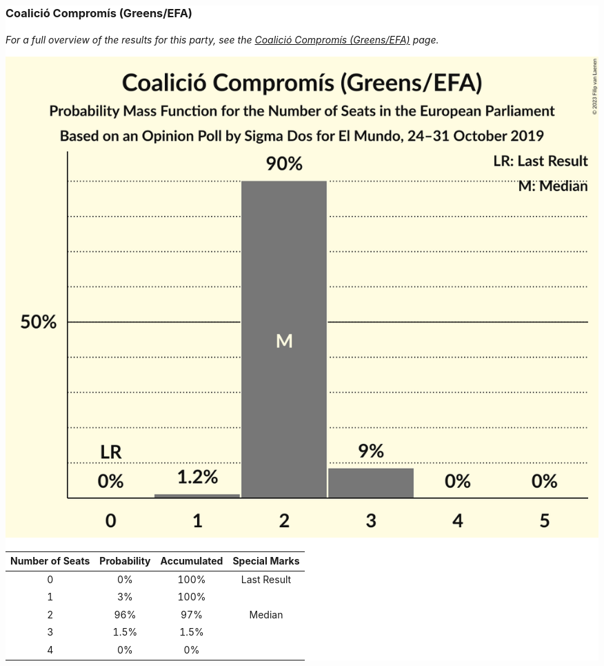 ### Coalició Compromís (Greens/EFA)

*For a full overview of the results for this party, see the [Coalició Compromís (Greens/EFA)](party-coaliciócompromísgreensefa.html) page.*

![Graph with seats probability mass function not yet produced](2019-10-31-SigmaDos-seats-pmf-coaliciócompromísgreensefa.png "Seats Probability Mass Function")

| Number of Seats | Probability | Accumulated | Special Marks |
|:---------------:|:-----------:|:-----------:|:-------------:|
| 0 | 0% | 100% | Last Result |
| 1 | 3% | 100% |  |
| 2 | 96% | 97% | Median |
| 3 | 1.5% | 1.5% |  |
| 4 | 0% | 0% |  |
